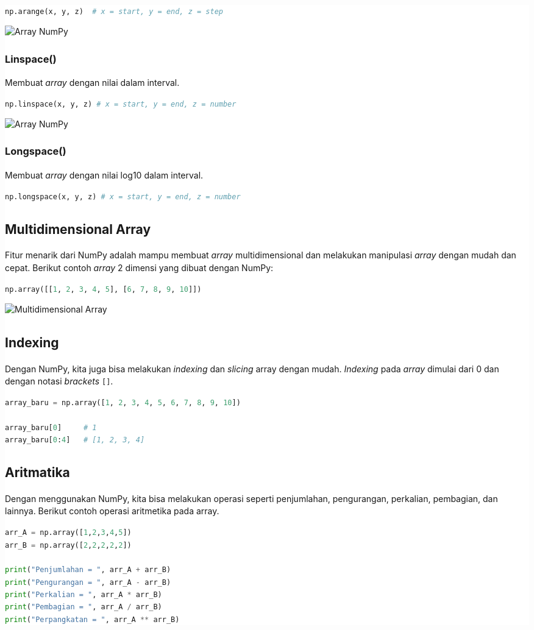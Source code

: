 ```python
np.arange(x, y, z)  # x = start, y = end, z = step
```

<img src="https://user-images.githubusercontent.com/70510279/193502725-5a86d61b-8b66-42a1-a3d6-f93ed1513f4a.png" alt="Array NumPy" width="500"/>

### <a name="array_linspace"></a>Linspace()

Membuat *array* dengan nilai dalam interval.

```python
np.linspace(x, y, z) # x = start, y = end, z = number
```

<img src="https://user-images.githubusercontent.com/70510279/193502832-af454977-0aa6-4fa0-944d-8a314cd3f93d.png" alt="Array NumPy" width="500"/>

### <a name="array_longspace"></a>Longspace()

Membuat *array* dengan nilai log10 dalam interval.

```python
np.longspace(x, y, z) # x = start, y = end, z = number
```

## <a name="multidimensional_array"></a>Multidimensional Array

Fitur menarik dari NumPy adalah mampu membuat *array* multidimensional dan melakukan manipulasi *array* dengan mudah dan cepat. Berikut contoh *array* 2 dimensi yang dibuat dengan NumPy:

```python
np.array([[1, 2, 3, 4, 5], [6, 7, 8, 9, 10]])
```

<img src="https://user-images.githubusercontent.com/70510279/193502948-5382374b-bd9d-4439-b339-e0e11aad2fe2.png" alt="Multidimensional Array" width="200"/>

## <a name="indexing"></a>Indexing

Dengan NumPy, kita juga bisa melakukan _indexing_ dan _slicing_ array dengan mudah. *Indexing* pada *array* dimulai dari 0 dan dengan notasi *brackets* `[]`.

```python
array_baru = np.array([1, 2, 3, 4, 5, 6, 7, 8, 9, 10])

array_baru[0]     # 1
array_baru[0:4]   # [1, 2, 3, 4]
```

## <a name="aritmetika"></a>Aritmatika

Dengan menggunakan NumPy, kita bisa melakukan operasi seperti penjumlahan, pengurangan, perkalian, pembagian, dan lainnya. Berikut contoh operasi aritmetika pada array.

```python
arr_A = np.array([1,2,3,4,5])
arr_B = np.array([2,2,2,2,2])

print("Penjumlahan = ", arr_A + arr_B)
print("Pengurangan = ", arr_A - arr_B)
print("Perkalian = ", arr_A * arr_B)
print("Pembagian = ", arr_A / arr_B)
print("Perpangkatan = ", arr_A ** arr_B)
```
